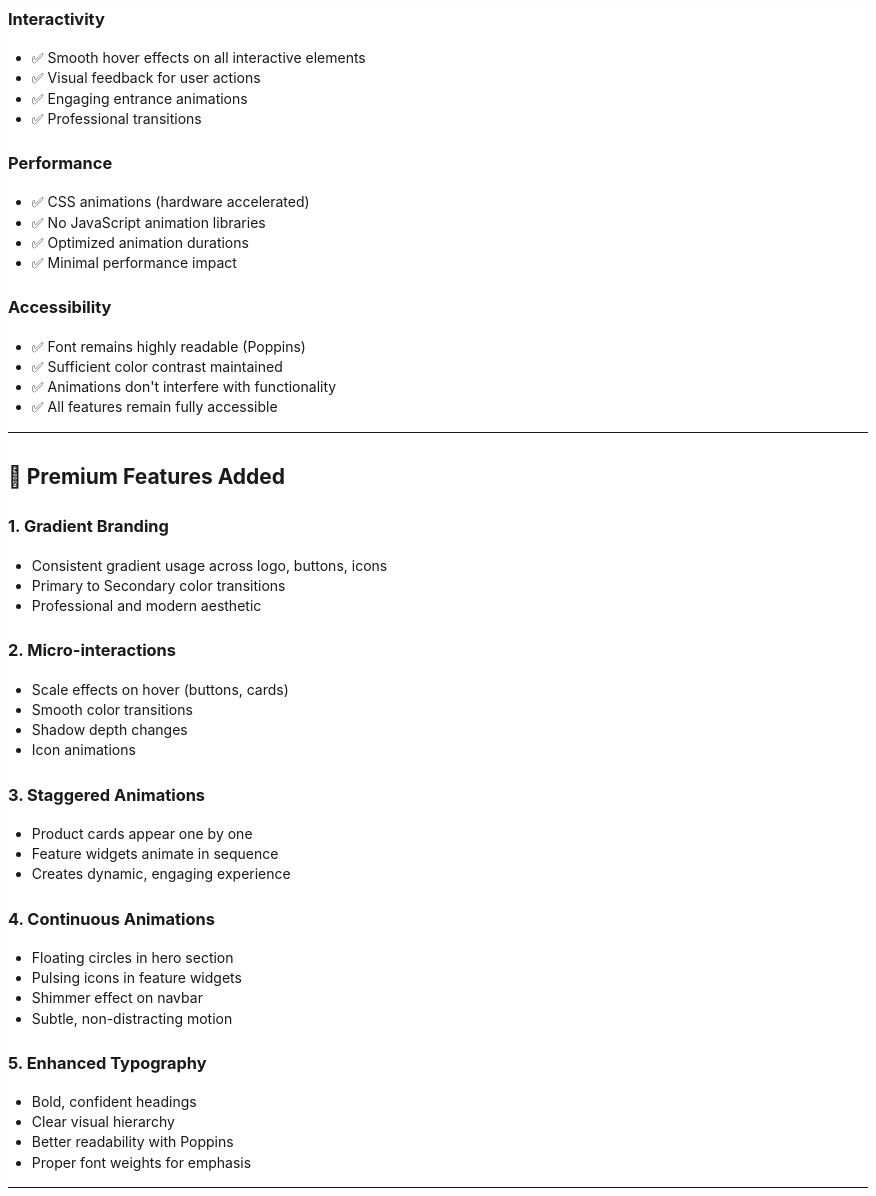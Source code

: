### Interactivity
- ✅ Smooth hover effects on all interactive elements
- ✅ Visual feedback for user actions
- ✅ Engaging entrance animations
- ✅ Professional transitions

### Performance
- ✅ CSS animations (hardware accelerated)
- ✅ No JavaScript animation libraries
- ✅ Optimized animation durations
- ✅ Minimal performance impact

### Accessibility
- ✅ Font remains highly readable (Poppins)
- ✅ Sufficient color contrast maintained
- ✅ Animations don't interfere with functionality
- ✅ All features remain fully accessible

---

## 🚀 Premium Features Added

### 1. **Gradient Branding**
- Consistent gradient usage across logo, buttons, icons
- Primary to Secondary color transitions
- Professional and modern aesthetic

### 2. **Micro-interactions**
- Scale effects on hover (buttons, cards)
- Smooth color transitions
- Shadow depth changes
- Icon animations

### 3. **Staggered Animations**
- Product cards appear one by one
- Feature widgets animate in sequence
- Creates dynamic, engaging experience

### 4. **Continuous Animations**
- Floating circles in hero section
- Pulsing icons in feature widgets
- Shimmer effect on navbar
- Subtle, non-distracting motion

### 5. **Enhanced Typography**
- Bold, confident headings
- Clear visual hierarchy
- Better readability with Poppins
- Proper font weights for emphasis

---